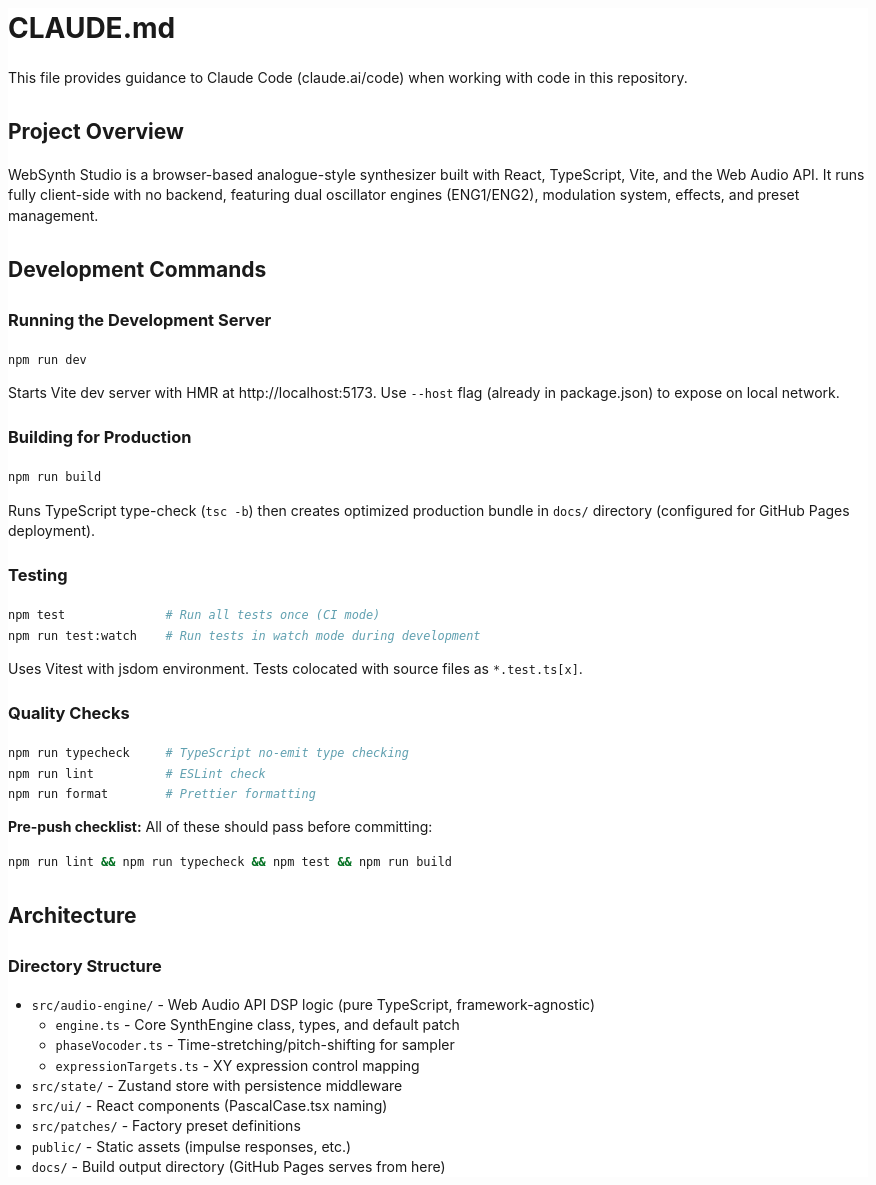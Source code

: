 # CLAUDE.md

This file provides guidance to Claude Code (claude.ai/code) when working with code in this repository.

## Project Overview

WebSynth Studio is a browser-based analogue-style synthesizer built with React, TypeScript, Vite, and the Web Audio API. It runs fully client-side with no backend, featuring dual oscillator engines (ENG1/ENG2), modulation system, effects, and preset management.

## Development Commands

### Running the Development Server
```sh
npm run dev
```
Starts Vite dev server with HMR at http://localhost:5173. Use `--host` flag (already in package.json) to expose on local network.

### Building for Production
```sh
npm run build
```
Runs TypeScript type-check (`tsc -b`) then creates optimized production bundle in `docs/` directory (configured for GitHub Pages deployment).

### Testing
```sh
npm test              # Run all tests once (CI mode)
npm run test:watch    # Run tests in watch mode during development
```
Uses Vitest with jsdom environment. Tests colocated with source files as `*.test.ts[x]`.

### Quality Checks
```sh
npm run typecheck     # TypeScript no-emit type checking
npm run lint          # ESLint check
npm run format        # Prettier formatting
```

**Pre-push checklist:** All of these should pass before committing:
```sh
npm run lint && npm run typecheck && npm test && npm run build
```

## Architecture

### Directory Structure
- `src/audio-engine/` - Web Audio API DSP logic (pure TypeScript, framework-agnostic)
  - `engine.ts` - Core SynthEngine class, types, and default patch
  - `phaseVocoder.ts` - Time-stretching/pitch-shifting for sampler
  - `expressionTargets.ts` - XY expression control mapping
- `src/state/` - Zustand store with persistence middleware
- `src/ui/` - React components (PascalCase.tsx naming)
- `src/patches/` - Factory preset definitions
- `public/` - Static assets (impulse responses, etc.)
- `docs/` - Build output directory (GitHub Pages serves from here)
